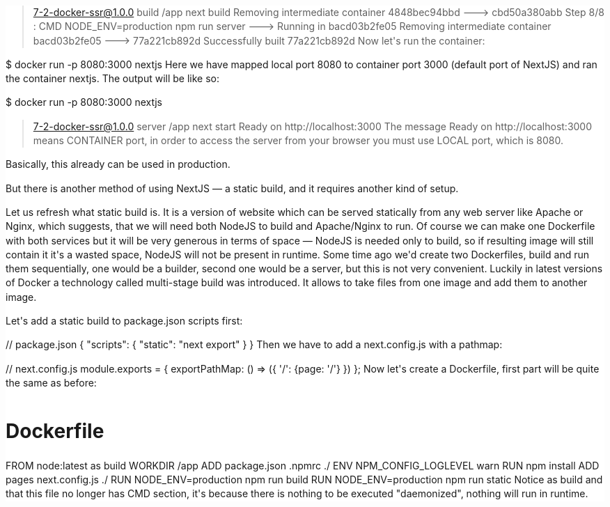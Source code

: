 > 7-2-docker-ssr@1.0.0 build /app
> next build
Removing intermediate container 4848bec94bbd
 ---> cbd50a380abb
Step 8/8 : CMD NODE_ENV=production npm run server
 ---> Running in bacd03b2fe05
Removing intermediate container bacd03b2fe05
 ---> 77a221cb892d
Successfully built 77a221cb892d
Now let's run the container:

$ docker run -p 8080:3000 nextjs
Here we have mapped local port 8080 to container port 3000 (default port of NextJS) and ran the container nextjs. The output will be like so:

$ docker run -p 8080:3000 nextjs 

> 7-2-docker-ssr@1.0.0 server /app
> next start
> Ready on http://localhost:3000
The message Ready on http://localhost:3000 means CONTAINER port, in order to access the server from your browser you must use LOCAL port, which is 8080.

Basically, this already can be used in production.

But there is another method of using NextJS — a static build, and it requires another kind of setup.

Let us refresh what static build is. It is a version of website which can be served statically from any web server like Apache or Nginx, which suggests, that we will need both NodeJS to build and Apache/Nginx to run. Of course we can make one Dockerfile with both services but it will be very generous in terms of space — NodeJS is needed only to build, so if resulting image will still contain it it's a wasted space, NodeJS will not be present in runtime. Some time ago we'd create two Dockerfiles, build and run them sequentially, one would be a builder, second one would be a server, but this is not very convenient. Luckily in latest versions of Docker a technology called multi-stage build was introduced. It allows to take files from one image and add them to another image.

Let's add a static build to package.json scripts first:

// package.json
{
  "scripts": {
    "static": "next export"
  }
}
Then we have to add a next.config.js with a pathmap:

// next.config.js
module.exports = {
    exportPathMap: () => ({
        '/': {page: '/'}
    })
};
Now let's create a Dockerfile, first part will be quite the same as before:

# Dockerfile
FROM node:latest as build
WORKDIR /app
ADD package.json .npmrc ./
ENV NPM_CONFIG_LOGLEVEL warn
RUN npm install
ADD pages next.config.js ./
RUN NODE_ENV=production npm run build
RUN NODE_ENV=production npm run static
Notice as build and that this file no longer has CMD section, it's because there is nothing to be executed "daemonized", nothing will run in runtime.
